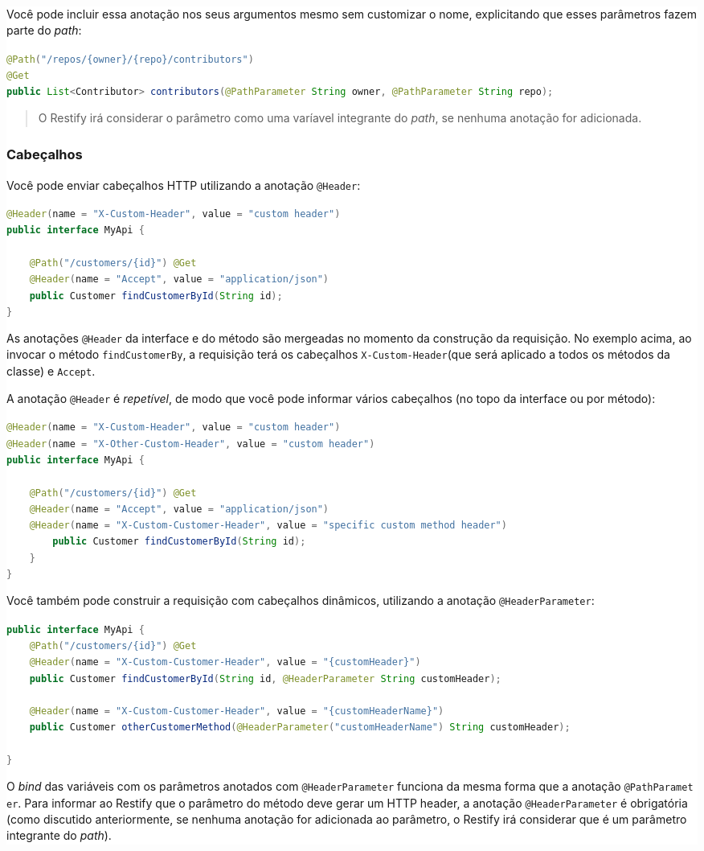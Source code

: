 Você pode incluir essa anotação nos seus argumentos mesmo sem customizar o nome, explicitando que esses parâmetros fazem parte do *path*:
```java
@Path("/repos/{owner}/{repo}/contributors")
@Get
public List<Contributor> contributors(@PathParameter String owner, @PathParameter String repo);
```

> O Restify irá considerar o parâmetro como uma varíavel integrante do *path*, se nenhuma anotação for adicionada.

### Cabeçalhos
Você pode enviar cabeçalhos HTTP utilizando a anotação ```@Header```:
```java
@Header(name = "X-Custom-Header", value = "custom header")
public interface MyApi {

    @Path("/customers/{id}") @Get
	@Header(name = "Accept", value = "application/json")
	public Customer findCustomerById(String id);
}
```
As anotações ```@Header``` da interface e do método são mergeadas no momento da construção da requisição. No exemplo acima, ao invocar o método ```findCustomerBy```, a requisição terá os cabeçalhos ```X-Custom-Header```(que será aplicado a todos os métodos da classe) e ```Accept```.

A anotação ```@Header``` é *repetível*, de modo que você pode informar vários cabeçalhos (no topo da interface ou por método):

```java
@Header(name = "X-Custom-Header", value = "custom header")
@Header(name = "X-Other-Custom-Header", value = "custom header")
public interface MyApi {

	@Path("/customers/{id}") @Get
	@Header(name = "Accept", value = "application/json")
	@Header(name = "X-Custom-Customer-Header", value = "specific custom method header")
		public Customer findCustomerById(String id);
	}
}
```

Você também pode construir a requisição com cabeçalhos dinâmicos, utilizando a anotação ```@HeaderParameter```:
```java
public interface MyApi {
    @Path("/customers/{id}") @Get
    @Header(name = "X-Custom-Customer-Header", value = "{customHeader}")
    public Customer findCustomerById(String id, @HeaderParameter String customHeader);

    @Header(name = "X-Custom-Customer-Header", value = "{customHeaderName}")
	public Customer otherCustomerMethod(@HeaderParameter("customHeaderName") String customHeader);

}
```
O *bind* das variáveis com os parâmetros anotados com ```@HeaderParameter``` funciona da mesma forma que a anotação ```@PathParameter```. Para informar ao Restify que o parâmetro do método deve gerar um HTTP header, a anotação ```@HeaderParameter``` é obrigatória (como discutido anteriormente, se nenhuma anotação for adicionada ao parâmetro, o Restify irá considerar que é um parâmetro integrante do *path*).

